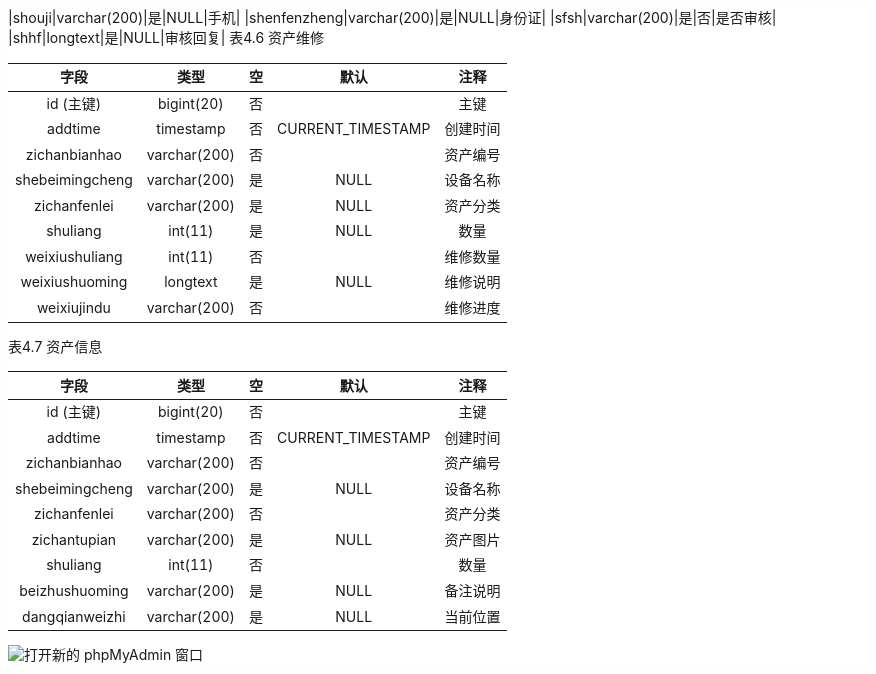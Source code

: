 |shouji|varchar(200)|是|NULL|手机|
|shenfenzheng|varchar(200)|是|NULL|身份证|
|sfsh|varchar(200)|是|否|是否审核|
|shhf|longtext|是|NULL|审核回复|
表4.6 资产维修

|字段|类型|空|默认|注释|
| :-: | :-: | :-: | :-: | :-: |
|id (主键)|bigint(20)|否||主键|
|addtime|timestamp|否|CURRENT\_TIMESTAMP|创建时间|
|zichanbianhao|varchar(200)|否||资产编号|
|shebeimingcheng|varchar(200)|是|NULL|设备名称|
|zichanfenlei|varchar(200)|是|NULL|资产分类|
|shuliang|int(11)|是|NULL|数量|
|weixiushuliang|int(11)|否||维修数量|
|weixiushuoming|longtext|是|NULL|维修说明|
|weixiujindu|varchar(200)|否||维修进度|
表4.7 资产信息

|字段|类型|空|默认|注释|
| :-: | :-: | :-: | :-: | :-: |
|id (主键)|bigint(20)|否||主键|
|addtime|timestamp|否|CURRENT\_TIMESTAMP|创建时间|
|zichanbianhao|varchar(200)|否||资产编号|
|shebeimingcheng|varchar(200)|是|NULL|设备名称|
|zichanfenlei|varchar(200)|否||资产分类|
|zichantupian|varchar(200)|是|NULL|资产图片|
|shuliang|int(11)|否||数量|
|beizhushuoming|varchar(200)|是|NULL|备注说明|
|dangqianweizhi|varchar(200)|是|NULL|当前位置|
![打开新的 phpMyAdmin 窗口](blog.008.png "打开新的 phpMyAdmin 窗口")


